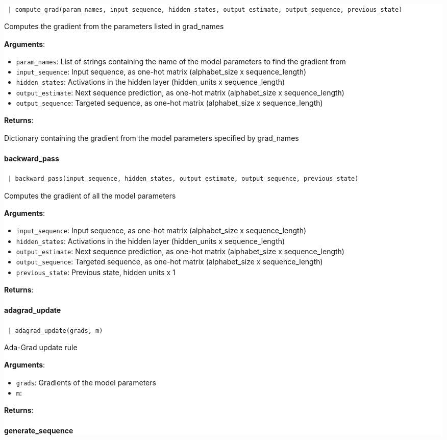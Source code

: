 ```python
 | compute_grad(param_names, input_sequence, hidden_states, output_estimate, output_sequence, previous_state)
```

Computes the gradient from the parameters listed in grad_names

**Arguments**:

- `param_names`: List of strings containing the name of the model parameters to find the gradient from
- `input_sequence`: Input sequence, as one-hot matrix (alphabet_size x sequence_length)
- `hidden_states`: Activations in the hidden layer (hidden_units x sequence_length)
- `output_estimate`: Next sequence prediction, as one-hot matrix (alphabet_size x sequence_length)
- `output_sequence`: Targeted sequence, as one-hot matrix (alphabet_size x sequence_length)

**Returns**:

Dictionary containing the gradient from the model parameters specified by grad_names

<a name=".whatstk.learn.rnn.RNN.backward_pass"></a>
#### backward\_pass

```python
 | backward_pass(input_sequence, hidden_states, output_estimate, output_sequence, previous_state)
```

Computes the gradient of all the model parameters

**Arguments**:

- `input_sequence`: Input sequence, as one-hot matrix (alphabet_size x sequence_length)
- `hidden_states`: Activations in the hidden layer (hidden_units x sequence_length)
- `output_estimate`: Next sequence prediction, as one-hot matrix (alphabet_size x sequence_length)
- `output_sequence`: Targeted sequence, as one-hot matrix (alphabet_size x sequence_length)
- `previous_state`: Previous state, hidden units x 1

**Returns**:



<a name=".whatstk.learn.rnn.RNN.adagrad_update"></a>
#### adagrad\_update

```python
 | adagrad_update(grads, m)
```

Ada-Grad update rule

**Arguments**:

- `grads`: Gradients of the model parameters
- `m`: 

**Returns**:



<a name=".whatstk.learn.rnn.RNN.generate_sequence"></a>
#### generate\_sequence
